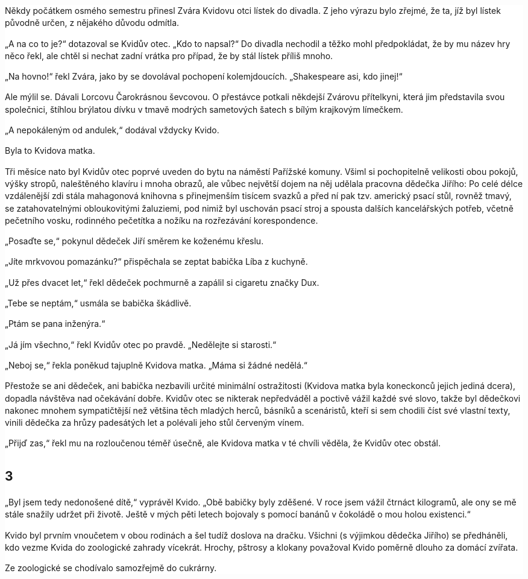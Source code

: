 Někdy počátkem osmého semestru přinesl Zvára Kvidovu otci lístek do divadla. Z jeho výrazu bylo zřejmé, že ta, jíž byl lístek původně určen, z nějakého důvodu odmítla.

„A na co to je?“ dotazoval se Kvidův otec. „Kdo to napsal?“ Do divadla nechodil a těžko mohl předpokládat, že by mu název hry něco řekl, ale chtěl si nechat zadní vrátka pro případ, že by stál lístek příliš mnoho.

„Na hovno!“ řekl Zvára, jako by se dovolával pochopení kolemjdoucích. „Shakespeare asi, kdo jinej!“

Ale mýlil se. Dávali Lorcovu Čarokrásnou ševcovou. O přestávce potkali někdejší Zvárovu přítelkyni, která jim představila svou společnici, štíhlou brýlatou dívku v tmavě modrých sametových šatech s bílým krajkovým límečkem.

„A nepokáleným od andulek,“ dodával vždycky Kvido.

Byla to Kvidova matka.

Tři měsíce nato byl Kvidův otec poprvé uveden do bytu na náměstí Pařížské komuny. Všiml si pochopitelně velikosti obou pokojů, výšky stropů, naleštěného klavíru i mnoha obrazů, ale vůbec největší dojem na něj udělala pracovna dědečka Jiřího: Po celé délce vzdálenější zdi stála mahagonová knihovna s přinejmenším tisícem svazků a před ní pak tzv. americký psací stůl, rovněž tmavý, se zatahovatelnými obloukovitými žaluziemi, pod nimiž byl uschován psací stroj a spousta dalších kancelářských potřeb, včetně pečetního vosku, rodinného pečetítka a nožíku na rozřezávání korespondence.

„Posaďte se,“ pokynul dědeček Jiří směrem ke koženému křeslu.

„Jíte mrkvovou pomazánku?“ přispěchala se zeptat babička Líba z kuchyně.

„Už přes dvacet let,“ řekl dědeček pochmurně a zapálil si cigaretu značky Dux.

„Tebe se neptám,“ usmála se babička škádlivě.

„Ptám se pana inženýra.“

„Já jím všechno,“ řekl Kvidův otec po pravdě. „Nedělejte si starosti.“

„Neboj se,“ řekla poněkud tajuplně Kvidova matka. „Máma si žádné nedělá.“

Přestože se ani dědeček, ani babička nezbavili určité minimální ostražitosti (Kvidova matka byla koneckonců jejich jediná dcera), dopadla návštěva nad očekávání dobře. Kvidův otec se nikterak nepředváděl a poctivě vážil každé své slovo, takže byl dědečkovi nakonec mnohem sympatičtější než většina těch mladých herců, básníků a scenáristů, kteří si sem chodili číst své vlastní texty, vinili dědečka za hrůzy padesátých let a polévali jeho stůl červeným vínem.

„Přijď zas,“ řekl mu na rozloučenou téměř úsečně, ale Kvidova matka v té chvíli věděla, že Kvidův otec obstál.

## 3

„Byl jsem tedy nedonošené dítě,“ vyprávěl Kvido. „Obě babičky byly zděšené. V roce jsem vážil čtrnáct kilogramů, ale ony se mě stále snažily udržet při životě. Ještě v mých pěti letech bojovaly s pomocí banánů v čokoládě o mou holou existenci.“

Kvido byl prvním vnoučetem v obou rodinách a šel tudíž doslova na dračku. Všichni (s výjimkou dědečka Jiřího) se předháněli, kdo vezme Kvida do zoologické zahrady vícekrát. Hrochy, pštrosy a klokany považoval Kvido poměrně dlouho za domácí zvířata.

Ze zoologické se chodívalo samozřejmě do cukrárny.
